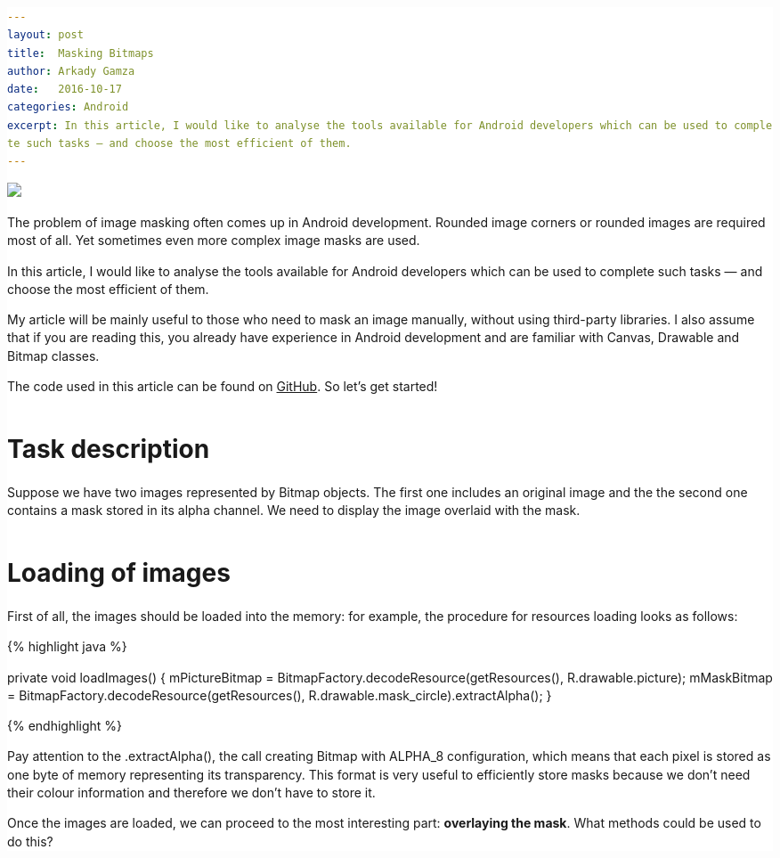 ```yaml
---
layout: post
title:  Masking Bitmaps
author: Arkady Gamza
date:   2016-10-17
categories: Android
excerpt: In this article, I would like to analyse the tools available for Android developers which can be used to complete such tasks — and choose the most efficient of them.
---
```


<img class="no-box-shadow" src="{{page.imgdir}}/1.png"/>

The problem of image masking often comes up in Android development. Rounded image corners or rounded images are required most of all. Yet sometimes even more complex image masks are used.

In this article, I would like to analyse the tools available for Android developers which can be used to complete such tasks — and choose the most efficient of them.

My article will be mainly useful to those who need to mask an image manually, without using third-party libraries. I also assume that if you are reading this, you already have experience in Android development and are familiar with Canvas, Drawable and Bitmap classes.

The code used in this article can be found on <a href="https://github.com/ArkadyGamza/MaskingBitmaps" target="_blank"> GitHub</a>. So let’s get started!

# Task description

Suppose we have two images represented by Bitmap objects. The first one includes an original image and the  the second one contains a mask stored in its alpha channel. We need to display the image overlaid with the mask.

# Loading of images

First of all, the images should be loaded into the memory: for example, the procedure for resources loading looks as follows:

{% highlight java %}

private void loadImages() {
        mPictureBitmap = BitmapFactory.decodeResource(getResources(), R.drawable.picture);
        mMaskBitmap = BitmapFactory.decodeResource(getResources(), R.drawable.mask_circle).extractAlpha();
    }

{% endhighlight %}

Pay attention to the .extractAlpha(), the call creating Bitmap with ALPHA_8 configuration, which means that each pixel is stored as one byte of memory representing its transparency. This format is very useful to efficiently store masks because we don’t need their colour information and therefore we don’t have to store it.

Once the images are loaded, we can proceed to the most interesting part: **overlaying the mask**. What methods could be used to do this?
